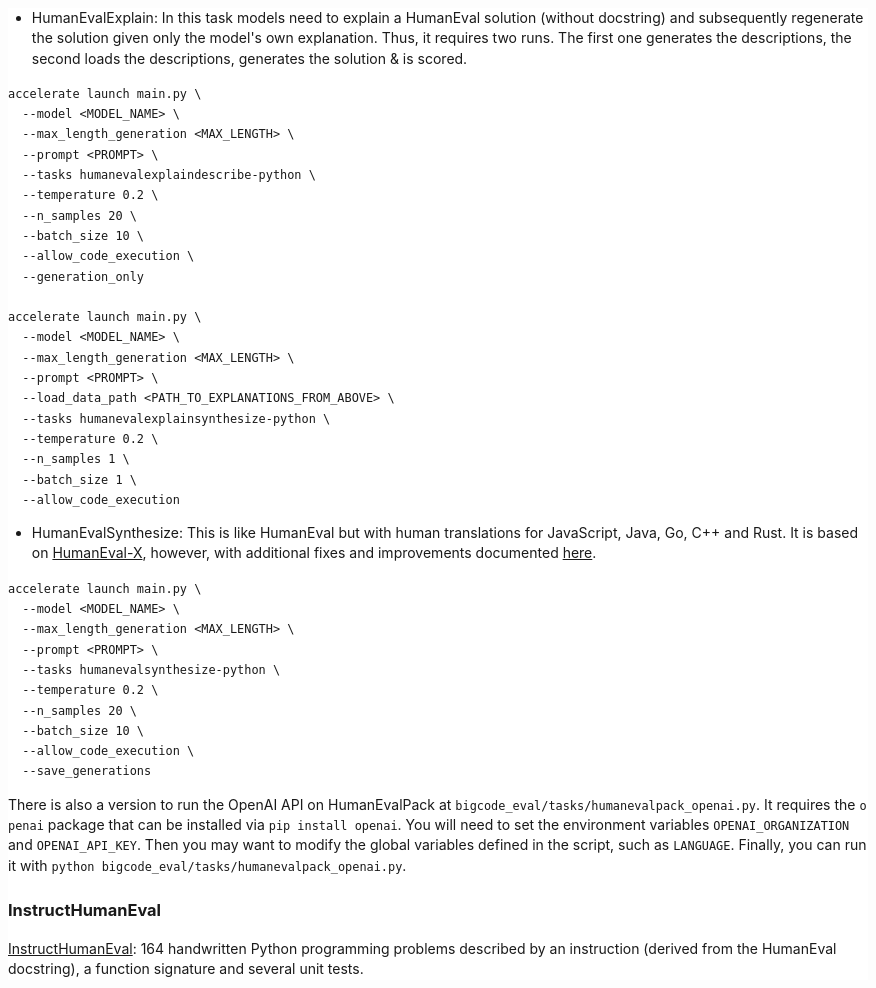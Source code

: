 - HumanEvalExplain: In this task models need to explain a HumanEval solution (without docstring) and subsequently regenerate the solution given only the model's own explanation. Thus, it requires two runs. The first one generates the descriptions, the second loads the descriptions, generates the solution & is scored.
```
accelerate launch main.py \
  --model <MODEL_NAME> \
  --max_length_generation <MAX_LENGTH> \
  --prompt <PROMPT> \
  --tasks humanevalexplaindescribe-python \
  --temperature 0.2 \
  --n_samples 20 \
  --batch_size 10 \
  --allow_code_execution \
  --generation_only

accelerate launch main.py \
  --model <MODEL_NAME> \
  --max_length_generation <MAX_LENGTH> \
  --prompt <PROMPT> \
  --load_data_path <PATH_TO_EXPLANATIONS_FROM_ABOVE> \
  --tasks humanevalexplainsynthesize-python \
  --temperature 0.2 \
  --n_samples 1 \
  --batch_size 1 \
  --allow_code_execution
```
- HumanEvalSynthesize: This is like HumanEval but with human translations for JavaScript, Java, Go, C++ and Rust. It is based on [HumanEval-X](https://arxiv.org/abs/2303.17568), however, with additional fixes and improvements documented [here](https://github.com/bigcode-project/octopack/tree/main/evaluation/create/humaneval-x#modifications-muennighoff).

```
accelerate launch main.py \
  --model <MODEL_NAME> \
  --max_length_generation <MAX_LENGTH> \
  --prompt <PROMPT> \
  --tasks humanevalsynthesize-python \
  --temperature 0.2 \
  --n_samples 20 \
  --batch_size 10 \
  --allow_code_execution \
  --save_generations
```


There is also a version to run the OpenAI API on HumanEvalPack at `bigcode_eval/tasks/humanevalpack_openai.py`. It requires the `openai` package that can be installed via `pip install openai`. You will need to set the environment variables `OPENAI_ORGANIZATION` and `OPENAI_API_KEY`. Then you may want to modify the global variables defined in the script, such as `LANGUAGE`. Finally, you can run it with `python bigcode_eval/tasks/humanevalpack_openai.py`.


### InstructHumanEval
[InstructHumanEval](https://huggingface.co/datasets/codeparrot/instructhumaneval): 164 handwritten Python programming problems described by an instruction (derived from the HumanEval docstring), a function signature and several unit tests.
